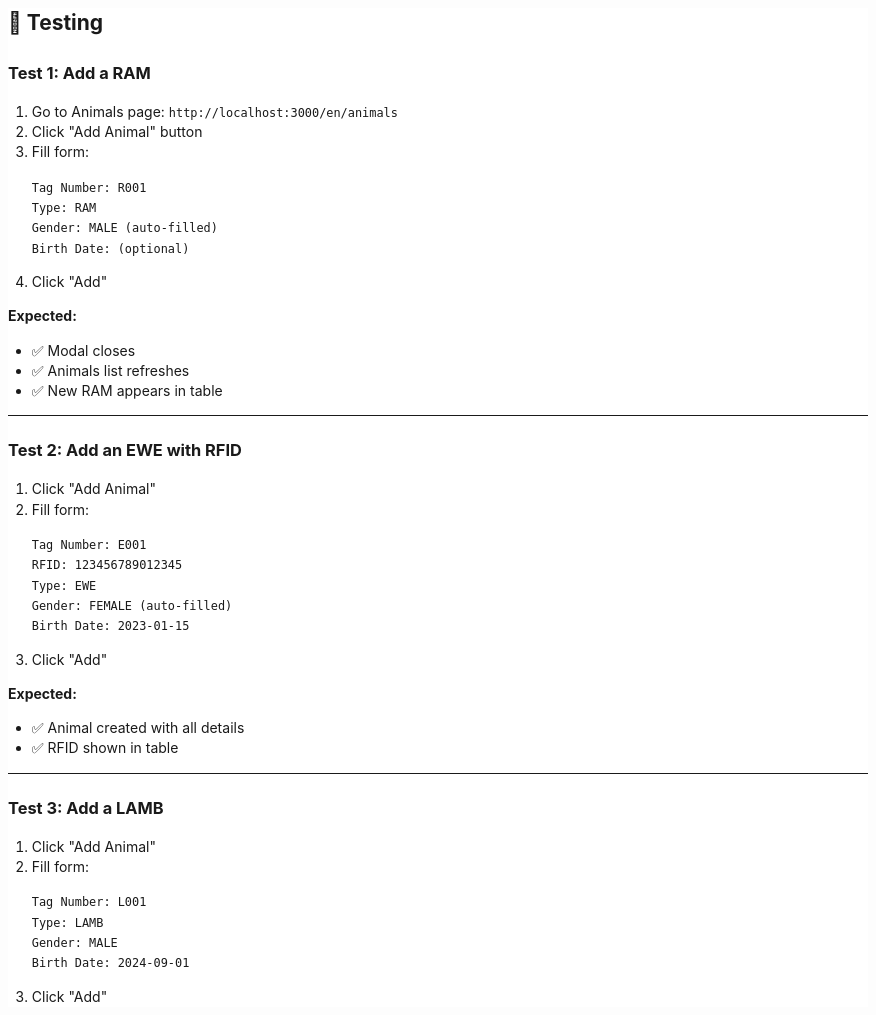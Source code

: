 
## 🧪 Testing

### Test 1: Add a RAM

1. Go to Animals page: `http://localhost:3000/en/animals`
2. Click "Add Animal" button
3. Fill form:
   ```
   Tag Number: R001
   Type: RAM
   Gender: MALE (auto-filled)
   Birth Date: (optional)
   ```
4. Click "Add"

**Expected:**
- ✅ Modal closes
- ✅ Animals list refreshes
- ✅ New RAM appears in table

---

### Test 2: Add an EWE with RFID

1. Click "Add Animal"
2. Fill form:
   ```
   Tag Number: E001
   RFID: 123456789012345
   Type: EWE
   Gender: FEMALE (auto-filled)
   Birth Date: 2023-01-15
   ```
3. Click "Add"

**Expected:**
- ✅ Animal created with all details
- ✅ RFID shown in table

---

### Test 3: Add a LAMB

1. Click "Add Animal"
2. Fill form:
   ```
   Tag Number: L001
   Type: LAMB
   Gender: MALE
   Birth Date: 2024-09-01
   ```
3. Click "Add"
